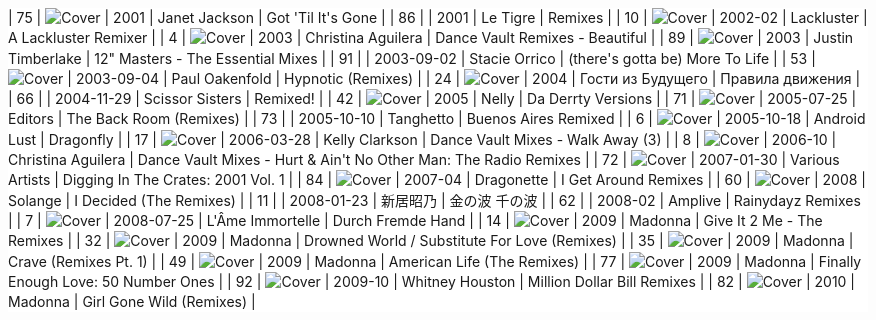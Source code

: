 | 75 | ![Cover](https://i.discogs.com/wUVxh64hb9faBbGbigmFdimbqVZYQWShPDofY5wZWcc/rs:fit/g:sm/q:40/h:150/w:150/czM6Ly9kaXNjb2dz/LWRhdGFiYXNlLWlt/YWdlcy9SLTIwNDQ3/MTgtMTUyNzQxMjMy/OS05ODI4LnBuZw.jpeg) | 2001 | Janet Jackson | Got 'Til It's Gone |
| 86 |  | 2001 | Le Tigre | Remixes |
| 10 | ![Cover](https://i.discogs.com/eLaiT9iCcxEuNyOe5h50Xs74MVKH1Ha5ZS659ZFks3U/rs:fit/g:sm/q:40/h:150/w:150/czM6Ly9kaXNjb2dz/LWRhdGFiYXNlLWlt/YWdlcy9SLTM1NTU5/LTExNDgyMjExMTYu/anBlZw.jpeg) | 2002-02 | Lackluster | A Lackluster Remixer |
| 4 | ![Cover](https://i.discogs.com/wvCelhFT6Nx_6yypUFh6je1swHH-WWOxqJJZfddil_4/rs:fit/g:sm/q:40/h:150/w:150/czM6Ly9kaXNjb2dz/LWRhdGFiYXNlLWlt/YWdlcy9SLTkyODA4/NTUtMTQ3Nzg2MzQ5/MS04MDcwLmpwZWc.jpeg) | 2003 | Christina Aguilera | Dance Vault Remixes - Beautiful |
| 89 | ![Cover](https://i.discogs.com/ldSH_ju-qEFllW5yHcXx85Gc1LTMA7ZtPKyJp4WxM1w/rs:fit/g:sm/q:40/h:150/w:150/czM6Ly9kaXNjb2dz/LWRhdGFiYXNlLWlt/YWdlcy9SLTEyMjA0/Nzc3LTE1MzA0NDY5/MjQtMjM4My5qcGVn.jpeg) | 2003 | Justin Timberlake | 12" Masters - The Essential Mixes |
| 91 |  | 2003-09-02 | Stacie Orrico | (there's gotta be) More To Life |
| 53 | ![Cover](https://i.discogs.com/jD-evI4s4mIRoVRm9YZ8XBug4giHlBJq_7KZTiTVgb4/rs:fit/g:sm/q:40/h:150/w:150/czM6Ly9kaXNjb2dz/LWRhdGFiYXNlLWlt/YWdlcy9SLTI2MTA0/Mzg0LTE2NzY3NzEw/MzYtMTg1My5qcGVn.jpeg) | 2003-09-04 | Paul Oakenfold | Hypnotic (Remixes) |
| 24 | ![Cover](https://i.discogs.com/nb6V1ymey4DMh59paRT_qXTBRzyUauJ0Wr_Yfb_qbss/rs:fit/g:sm/q:40/h:150/w:150/czM6Ly9kaXNjb2dz/LWRhdGFiYXNlLWlt/YWdlcy9SLTkyMjg5/NC0xMjYwNTczMjk4/LmpwZWc.jpeg) | 2004 | Гости из Будущего | Правила движения |
| 66 |  | 2004-11-29 | Scissor Sisters | Remixed! |
| 42 | ![Cover](https://i.discogs.com/rwf1L9vGr2A0LhX3VpayJcJNVlr4GbkvUN1oxQ6vNcs/rs:fit/g:sm/q:40/h:150/w:150/czM6Ly9kaXNjb2dz/LWRhdGFiYXNlLWlt/YWdlcy9SLTExODk0/NDgtMTY0NDg1MjM2/NS0yOTIzLmpwZWc.jpeg) | 2005 | Nelly | Da Derrty Versions |
| 71 | ![Cover](https://i.discogs.com/U780-gXvX-CqkfJ6SKRjOAjFsvHQMOxKsKluGCTvW6E/rs:fit/g:sm/q:40/h:150/w:150/czM6Ly9kaXNjb2dz/LWRhdGFiYXNlLWlt/YWdlcy9SLTUwMzE0/Mi0xMjY2OTM4NDg1/LmpwZWc.jpeg) | 2005-07-25 | Editors | The Back Room (Remixes) |
| 73 |  | 2005-10-10 | Tanghetto | Buenos Aires Remixed |
| 6 | ![Cover](https://i.discogs.com/RQGq2z4TAvMdBZ_-kO1mPFJhAmmrI08Uyis9506otyM/rs:fit/g:sm/q:40/h:150/w:150/czM6Ly9kaXNjb2dz/LWRhdGFiYXNlLWlt/YWdlcy9SLTU4ODU1/MC0xMzYwMjc2MDc0/LTIwNjQuanBlZw.jpeg) | 2005-10-18 | Android Lust | Dragonfly |
| 17 | ![Cover](https://i.discogs.com/DRYjGTmcE0idEo87cLbeNpBFumeVbmUvPhF-C_jJnm8/rs:fit/g:sm/q:40/h:150/w:150/czM6Ly9kaXNjb2dz/LWRhdGFiYXNlLWlt/YWdlcy9SLTE2Mjgx/NDE0LTE2MDY1MDky/MTItNDI5Ni5qcGVn.jpeg) | 2006-03-28 | Kelly Clarkson | Dance Vault Mixes - Walk Away (3) |
| 8 | ![Cover](https://i.discogs.com/EFX-1VLy9iLcHSDl0Z0DnNqSl5nylZnOJKxfLETEt1c/rs:fit/g:sm/q:40/h:150/w:150/czM6Ly9kaXNjb2dz/LWRhdGFiYXNlLWlt/YWdlcy9SLTc1OTc0/OS0xMTU1OTYwMzc0/LmpwZWc.jpeg) | 2006-10 | Christina Aguilera | Dance Vault Mixes - Hurt &amp; Ain't No Other Man: The Radio Remixes |
| 72 | ![Cover](https://i.discogs.com/4cpjfbHRBRN4VNLeXtY4x46axIfRQ36hoVl09CUJSsI/rs:fit/g:sm/q:40/h:150/w:150/czM6Ly9kaXNjb2dz/LWRhdGFiYXNlLWlt/YWdlcy9SLTI1MjA3/MTcxLTE2Njg3OTYx/NzItMTg4My5qcGVn.jpeg) | 2007-01-30 | Various Artists | Digging In The Crates: 2001 Vol. 1 |
| 84 | ![Cover](https://i.discogs.com/GwGV5NkvMMCLPFNXySf5RcaLGOOASyib4O3ouRD8jUM/rs:fit/g:sm/q:40/h:150/w:150/czM6Ly9kaXNjb2dz/LWRhdGFiYXNlLWlt/YWdlcy9SLTk1NDY0/NC0xMTc2OTk0MTA4/LmpwZWc.jpeg) | 2007-04 | Dragonette | I Get Around Remixes |
| 60 | ![Cover](https://i.discogs.com/FxEMmx1T57ffuuOlqqaIeZBHFl3ZPvl5SIkc9zGG-A0/rs:fit/g:sm/q:40/h:150/w:150/czM6Ly9kaXNjb2dz/LWRhdGFiYXNlLWlt/YWdlcy9SLTQ1NzYx/MjUtMTM2ODg3MTkw/Ni0zMzMwLmpwZWc.jpeg) | 2008 | Solange | I Decided (The Remixes) |
| 11 |  | 2008-01-23 | 新居昭乃 | 金の波 千の波 |
| 62 |  | 2008-02 | Amplive | Rainydayz Remixes |
| 7 | ![Cover](https://i.discogs.com/CILXliuDf76q-1ydksBhMl_0s1me7dLMFP_16wHmib8/rs:fit/g:sm/q:40/h:150/w:150/czM6Ly9kaXNjb2dz/LWRhdGFiYXNlLWlt/YWdlcy9SLTE1MjA5/ODMtMTM3ODUxNjM3/MC0zNTU3LmpwZWc.jpeg) | 2008-07-25 | L'Âme Immortelle | Durch Fremde Hand |
| 14 | ![Cover](https://i.discogs.com/CdooLZ3e4ccymwyIX4dD4Ivz0uIxelA6f8JzSopPWzQ/rs:fit/g:sm/q:40/h:150/w:150/czM6Ly9kaXNjb2dz/LWRhdGFiYXNlLWlt/YWdlcy9SLTEzOTA1/NzI3LTE1NjM3NTY1/MDgtNTc4OC5qcGVn.jpeg) | 2009 | Madonna | Give It 2 Me - The Remixes |
| 32 | ![Cover](https://i.discogs.com/DsiHcNAWBq3oIkTt5PGC3q-E6vEqskLOgmKGC3dN6fs/rs:fit/g:sm/q:40/h:150/w:150/czM6Ly9kaXNjb2dz/LWRhdGFiYXNlLWlt/YWdlcy9SLTcwODk3/NDMtMTYwMzUyMjI0/My00MzUzLmpwZWc.jpeg) | 2009 | Madonna | Drowned World / Substitute For Love (Remixes) |
| 35 | ![Cover](https://i.discogs.com/Us1vTJDl7SED3HWZLmOmhRR6Lfo237W04avWUaMG0h8/rs:fit/g:sm/q:40/h:150/w:150/czM6Ly9kaXNjb2dz/LWRhdGFiYXNlLWlt/YWdlcy9SLTQ1MDYx/MjctMTU4ODg1MTQ4/OS0yOTY0LmpwZWc.jpeg) | 2009 | Madonna | Crave (Remixes Pt. 1) |
| 49 | ![Cover](https://i.discogs.com/CdooLZ3e4ccymwyIX4dD4Ivz0uIxelA6f8JzSopPWzQ/rs:fit/g:sm/q:40/h:150/w:150/czM6Ly9kaXNjb2dz/LWRhdGFiYXNlLWlt/YWdlcy9SLTEzOTA1/NzI3LTE1NjM3NTY1/MDgtNTc4OC5qcGVn.jpeg) | 2009 | Madonna | American Life (The Remixes) |
| 77 | ![Cover](https://i.discogs.com/SHI6RmU7GvQd5HHGUhBxA9uhC9_vTD9I54hM494s4RU/rs:fit/g:sm/q:40/h:150/w:150/czM6Ly9kaXNjb2dz/LWRhdGFiYXNlLWlt/YWdlcy9SLTQ3NTIz/MjAtMTQ5MDY2NzI1/MC0zMTA5LmpwZWc.jpeg) | 2009 | Madonna | Finally Enough Love: 50 Number Ones |
| 92 | ![Cover](https://i.discogs.com/2no04JDT_dpflG28vWRIPxuetoEpEODd2qBOTdXxW7Y/rs:fit/g:sm/q:40/h:150/w:150/czM6Ly9kaXNjb2dz/LWRhdGFiYXNlLWlt/YWdlcy9SLTQyODM3/Mi0xMzE1Nzc2NTg5/LmpwZWc.jpeg) | 2009-10 | Whitney Houston | Million Dollar Bill Remixes |
| 82 | ![Cover](https://i.discogs.com/rAwdTskVHnhY_7Ywk0dfDkLSbju9ZKPgupSZ455UQpg/rs:fit/g:sm/q:40/h:150/w:150/czM6Ly9kaXNjb2dz/LWRhdGFiYXNlLWlt/YWdlcy9SLTI3NDEw/NzQtMTI5ODkxODgx/Mi5qcGVn.jpeg) | 2010 | Madonna | Girl Gone Wild (Remixes) |